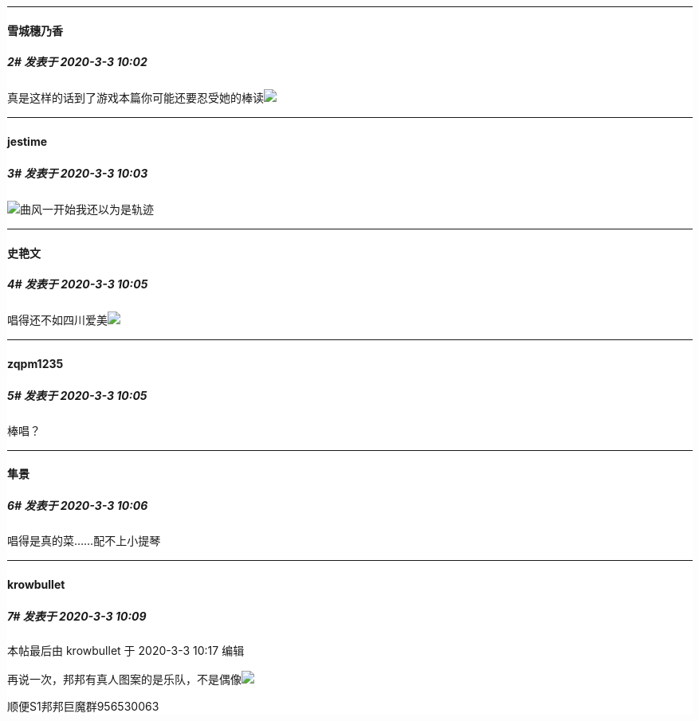 
-----

####  雪城穗乃香  
##### 2#       发表于 2020-3-3 10:02


真是这样的话到了游戏本篇你可能还要忍受她的棒读<img src="https://static.saraba1st.com/image/smiley/face2017/067.png" referrerpolicy="no-referrer">


-----

####  jestime  
##### 3#       发表于 2020-3-3 10:03


<img src="https://static.saraba1st.com/image/smiley/face2017/037.png" referrerpolicy="no-referrer">曲风一开始我还以为是轨迹


-----

####  史艳文  
##### 4#       发表于 2020-3-3 10:05


唱得还不如四川爱美<img src="https://static.saraba1st.com/image/smiley/face2017/001.png" referrerpolicy="no-referrer">


-----

####  zqpm1235  
##### 5#       发表于 2020-3-3 10:05


棒唱？


-----

####  隼景  
##### 6#       发表于 2020-3-3 10:06


唱得是真的菜……配不上小提琴


-----

####  krowbullet  
##### 7#       发表于 2020-3-3 10:09


 本帖最后由 krowbullet 于 2020-3-3 10:17 编辑 

再说一次，邦邦有真人图案的是乐队，不是偶像<img src="https://static.saraba1st.com/image/smiley/face2017/231.gif" referrerpolicy="no-referrer">

顺便S1邦邦巨魔群956530063
